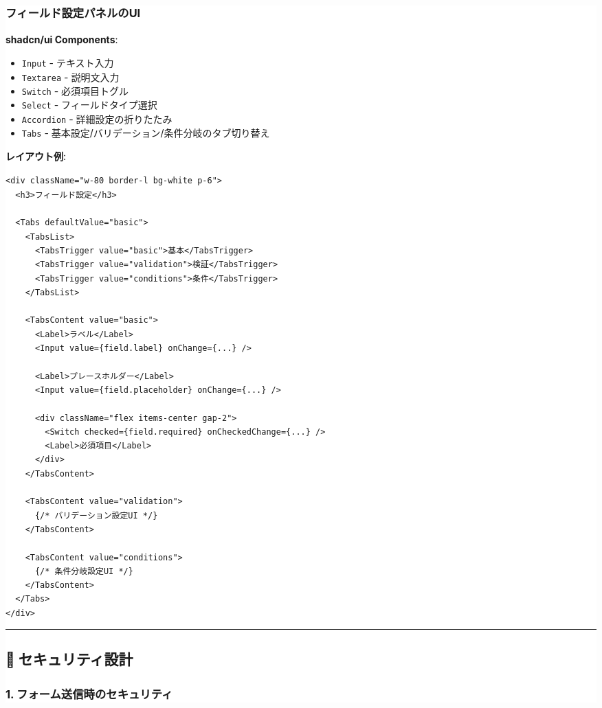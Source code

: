 
### フィールド設定パネルのUI

**shadcn/ui Components**:
- `Input` - テキスト入力
- `Textarea` - 説明文入力
- `Switch` - 必須項目トグル
- `Select` - フィールドタイプ選択
- `Accordion` - 詳細設定の折りたたみ
- `Tabs` - 基本設定/バリデーション/条件分岐のタブ切り替え

**レイアウト例**:
```tsx
<div className="w-80 border-l bg-white p-6">
  <h3>フィールド設定</h3>

  <Tabs defaultValue="basic">
    <TabsList>
      <TabsTrigger value="basic">基本</TabsTrigger>
      <TabsTrigger value="validation">検証</TabsTrigger>
      <TabsTrigger value="conditions">条件</TabsTrigger>
    </TabsList>

    <TabsContent value="basic">
      <Label>ラベル</Label>
      <Input value={field.label} onChange={...} />

      <Label>プレースホルダー</Label>
      <Input value={field.placeholder} onChange={...} />

      <div className="flex items-center gap-2">
        <Switch checked={field.required} onCheckedChange={...} />
        <Label>必須項目</Label>
      </div>
    </TabsContent>

    <TabsContent value="validation">
      {/* バリデーション設定UI */}
    </TabsContent>

    <TabsContent value="conditions">
      {/* 条件分岐設定UI */}
    </TabsContent>
  </Tabs>
</div>
```

---

## 🔐 セキュリティ設計

### 1. フォーム送信時のセキュリティ
